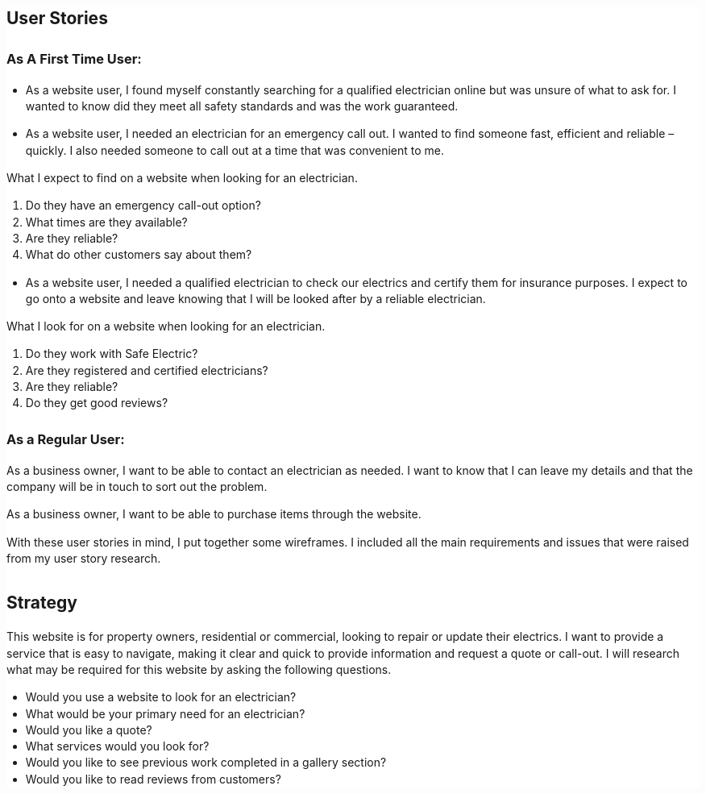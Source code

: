 
## User Stories

### As A First Time User:

* As a website user, I found myself constantly searching for a qualified electrician online but was unsure of what to ask for. I wanted to know did they meet all safety standards and was the work guaranteed.

* As a website user, I needed an electrician for an emergency call out. I wanted to find someone fast, efficient and reliable – quickly. I also needed someone to call out at a time that was convenient to me.

What I expect to find on a website when looking for an electrician.

1. Do they have an emergency call-out option?
2. What times are they available?
3. Are they reliable?
4. What do other customers say about them?

* As a website user, I needed a qualified electrician to check our electrics and certify them for insurance purposes.
I expect to go onto a website and leave knowing that I will be looked after by a reliable electrician.

What I look for on a website when looking for an electrician.

1. Do they work with Safe Electric?
2. Are they registered and certified electricians?
3. Are they reliable?
4. Do they get good reviews?

### As a Regular User:

As a business owner, I want to be able to contact an electrician as needed.  I want to know that I can leave my details and that the company will be in touch to sort out the problem.

As a business owner, I want to be able to purchase items through the website.


With these user stories in mind, I put together some wireframes.  I included all the main requirements and issues that were raised from my user story research.

## Strategy


This website is for property owners, residential or commercial, looking to repair or update their electrics.
I want to provide a service that is easy to navigate, making it clear and quick to provide information and request a quote or call-out.
I will research what may be required for this website by asking the following questions.

* Would you use a website to look for an electrician?
* What would be your primary need for an electrician?
* Would you like a quote?
* What services would you look for?
* Would you like to see previous work completed in a gallery section?
* Would you like to read reviews from customers?
